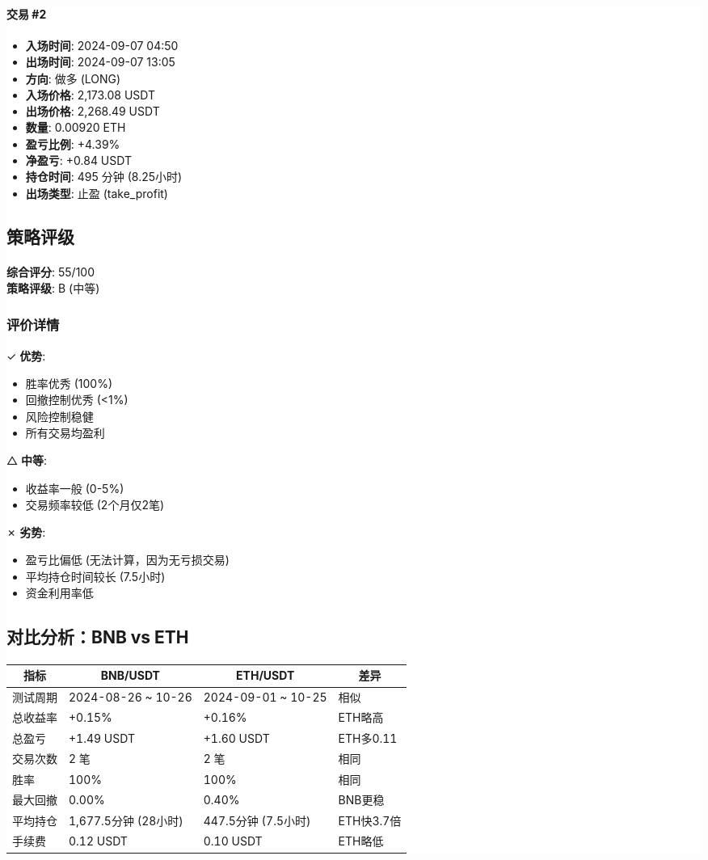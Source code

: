 #### 交易 #2
- **入场时间**: 2024-09-07 04:50
- **出场时间**: 2024-09-07 13:05
- **方向**: 做多 (LONG)
- **入场价格**: 2,173.08 USDT
- **出场价格**: 2,268.49 USDT
- **数量**: 0.00920 ETH
- **盈亏比例**: +4.39%
- **净盈亏**: +0.84 USDT
- **持仓时间**: 495 分钟 (8.25小时)
- **出场类型**: 止盈 (take_profit)

## 策略评级

**综合评分**: 55/100  
**策略评级**: B (中等)

### 评价详情

✓ **优势**:
- 胜率优秀 (100%)
- 回撤控制优秀 (<1%)
- 风险控制稳健
- 所有交易均盈利

△ **中等**:
- 收益率一般 (0-5%)
- 交易频率较低 (2个月仅2笔)

✗ **劣势**:
- 盈亏比偏低 (无法计算，因为无亏损交易)
- 平均持仓时间较长 (7.5小时)
- 资金利用率低

## 对比分析：BNB vs ETH

| 指标 | BNB/USDT | ETH/USDT | 差异 |
|------|----------|----------|------|
| 测试周期 | 2024-08-26 ~ 10-26 | 2024-09-01 ~ 10-25 | 相似 |
| 总收益率 | +0.15% | +0.16% | ETH略高 |
| 总盈亏 | +1.49 USDT | +1.60 USDT | ETH多0.11 |
| 交易次数 | 2 笔 | 2 笔 | 相同 |
| 胜率 | 100% | 100% | 相同 |
| 最大回撤 | 0.00% | 0.40% | BNB更稳 |
| 平均持仓 | 1,677.5分钟 (28小时) | 447.5分钟 (7.5小时) | ETH快3.7倍 |
| 手续费 | 0.12 USDT | 0.10 USDT | ETH略低 |

